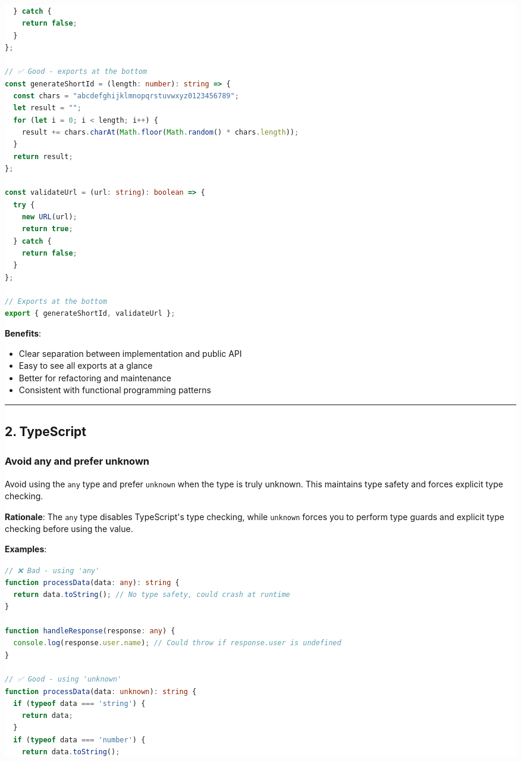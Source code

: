 ```typescript
  } catch {
    return false;
  }
};

// ✅ Good - exports at the bottom
const generateShortId = (length: number): string => {
  const chars = "abcdefghijklmnopqrstuvwxyz0123456789";
  let result = "";
  for (let i = 0; i < length; i++) {
    result += chars.charAt(Math.floor(Math.random() * chars.length));
  }
  return result;
};

const validateUrl = (url: string): boolean => {
  try {
    new URL(url);
    return true;
  } catch {
    return false;
  }
};

// Exports at the bottom
export { generateShortId, validateUrl };
```

**Benefits**:
- Clear separation between implementation and public API
- Easy to see all exports at a glance
- Better for refactoring and maintenance
- Consistent with functional programming patterns

---

## 2. TypeScript

### Avoid any and prefer unknown

Avoid using the `any` type and prefer `unknown` when the type is truly unknown. This maintains type safety and forces explicit type checking.

**Rationale**: The `any` type disables TypeScript's type checking, while `unknown` forces you to perform type guards and explicit type checking before using the value.

**Examples**:

```typescript
// ❌ Bad - using 'any'
function processData(data: any): string {
  return data.toString(); // No type safety, could crash at runtime
}

function handleResponse(response: any) {
  console.log(response.user.name); // Could throw if response.user is undefined
}

// ✅ Good - using 'unknown'
function processData(data: unknown): string {
  if (typeof data === 'string') {
    return data;
  }
  if (typeof data === 'number') {
    return data.toString();
```